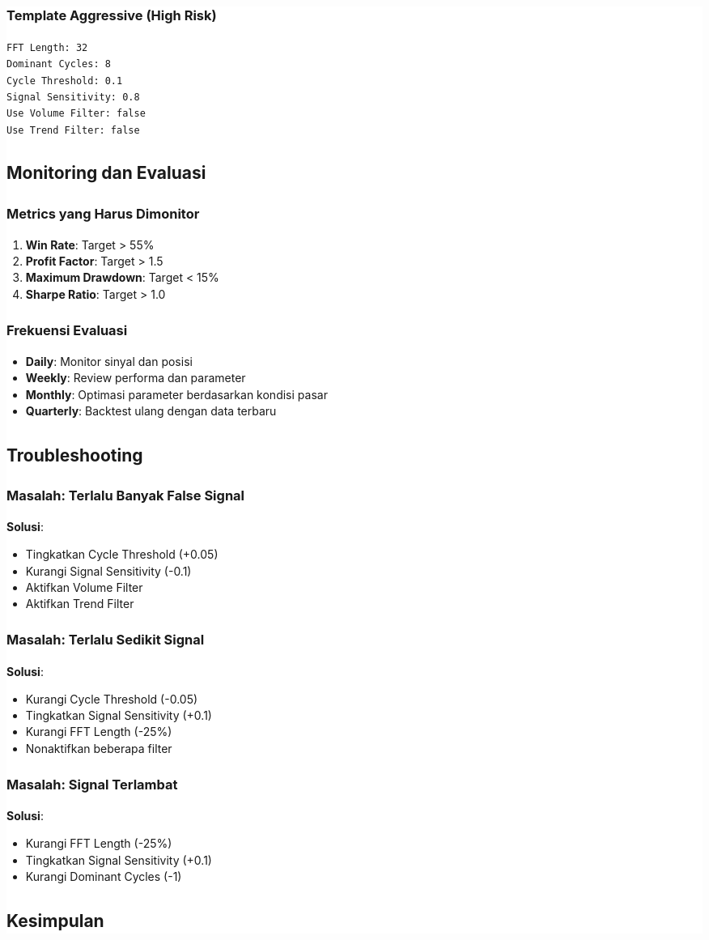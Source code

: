 ### Template Aggressive (High Risk)
```
FFT Length: 32
Dominant Cycles: 8
Cycle Threshold: 0.1
Signal Sensitivity: 0.8
Use Volume Filter: false
Use Trend Filter: false
```

## Monitoring dan Evaluasi

### Metrics yang Harus Dimonitor
1. **Win Rate**: Target > 55%
2. **Profit Factor**: Target > 1.5
3. **Maximum Drawdown**: Target < 15%
4. **Sharpe Ratio**: Target > 1.0

### Frekuensi Evaluasi
- **Daily**: Monitor sinyal dan posisi
- **Weekly**: Review performa dan parameter
- **Monthly**: Optimasi parameter berdasarkan kondisi pasar
- **Quarterly**: Backtest ulang dengan data terbaru

## Troubleshooting

### Masalah: Terlalu Banyak False Signal
**Solusi**:
- Tingkatkan Cycle Threshold (+0.05)
- Kurangi Signal Sensitivity (-0.1)
- Aktifkan Volume Filter
- Aktifkan Trend Filter

### Masalah: Terlalu Sedikit Signal
**Solusi**:
- Kurangi Cycle Threshold (-0.05)
- Tingkatkan Signal Sensitivity (+0.1)
- Kurangi FFT Length (-25%)
- Nonaktifkan beberapa filter

### Masalah: Signal Terlambat
**Solusi**:
- Kurangi FFT Length (-25%)
- Tingkatkan Signal Sensitivity (+0.1)
- Kurangi Dominant Cycles (-1)

## Kesimpulan
